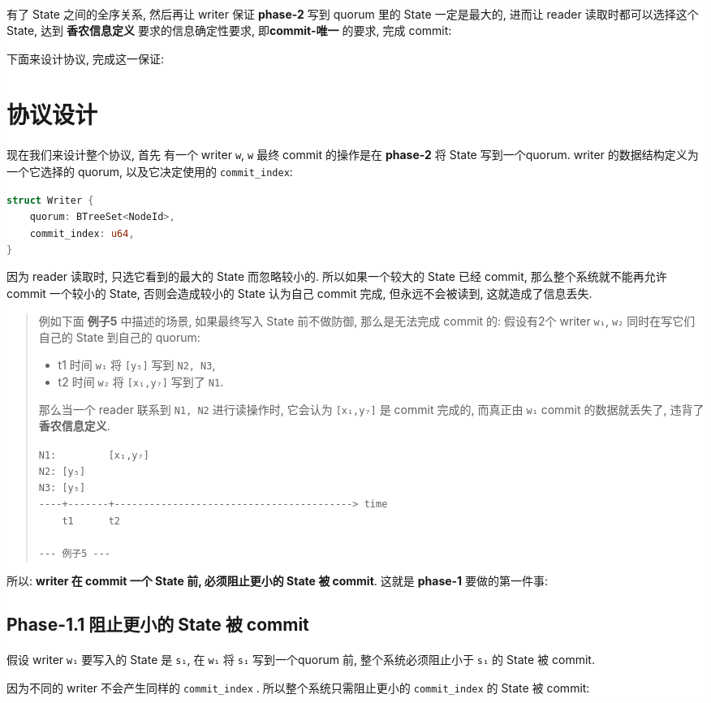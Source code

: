 
有了 State 之间的全序关系,
然后再让 writer 保证 **phase-2** 写到 quorum 里的 State 一定是最大的,
进而让 reader 读取时都可以选择这个 State, 达到 **香农信息定义** 要求的信息确定性要求, 即**commit-唯一** 的要求, 完成 commit:

下面来设计协议, 完成这一保证:

# 协议设计

现在我们来设计整个协议, 首先 有一个 writer `w`,
`w` 最终 commit 的操作是在 **phase-2** 将 State 写到一个quorum.
writer 的数据结构定义为一个它选择的 quorum, 以及它决定使用的 `commit_index`:

```rust
struct Writer {
    quorum: BTreeSet<NodeId>,
    commit_index: u64,
}
```

因为 reader 读取时, 只选它看到的最大的 State 而忽略较小的.
所以如果一个较大的 State 已经 commit, 那么整个系统就不能再允许 commit 一个较小的 State,
否则会造成较小的 State 认为自己 commit 完成, 但永远不会被读到, 这就造成了信息丢失.

> 例如下面 **例子5** 中描述的场景, 如果最终写入 State 前不做防御, 那么是无法完成 commit 的:
> 假设有2个 writer `w₁`, `w₂` 同时在写它们自己的 State 到自己的 quorum:
> 
> -   t1 时间 `w₁` 将 `[y₅]` 写到 `N2, N3`,
> -   t2 时间 `w₂` 将 `[x₁,y₇]` 写到了 `N1`.
> 
> 那么当一个 reader 联系到 `N1, N2` 进行读操作时,
> 它会认为 `[x₁,y₇]` 是 commit 完成的, 而真正由 `w₁` commit 的数据就丢失了, 违背了 **香农信息定义**.
> 
> ```
> N1:         [x₁,y₇]
> N2: [y₅]
> N3: [y₅]
> ----+-------+-----------------------------------------> time
>     t1      t2
> 
> --- 例子5 ---
> ```


所以: **writer 在 commit 一个 State 前, 必须阻止更小的 State 被 commit**.
这就是 **phase-1** 要做的第一件事:

## Phase-1.1 阻止更小的 State 被 commit

假设 writer `w₁` 要写入的 State 是 `s₁`,
在 `w₁` 将 `s₁` 写到一个quorum 前, 整个系统必须阻止小于 `s₁` 的 State 被 commit.

因为不同的 writer 不会产生同样的 `commit_index` .
所以整个系统只需阻止更小的 `commit_index` 的 State 被 commit:


[post-paxos]: https://zhuanlan.zhihu.com/p/145044486 "可靠分布式系统-paxos的直观解释"
[repo-abstract-paxos]: https://github.com/openacid/abstract-paxos "abstract-paxos"
[repo-consensus-bug-paxos]: https://github.com/drmingdrmer/consensus-bugs#trap-the-bug-in-paxos-made-simple "(Not a) bug in Paxos"
[repo-leveldb]: https://github.com/google/leveldb "leveldb"
[repo-openraft]: https://github.com/datafuselabs/openraft "openraft"
[wiki-2pc]: https://en.wikipedia.org/wiki/Two-phase_commit_protocol "Two phase commit"
[wiki-偏序关系]: https://zh.wikipedia.org/wiki/偏序关系 "偏序关系"
[wiki-字典序]: https://zh.wikipedia.org/wiki/字典序 "字典序"